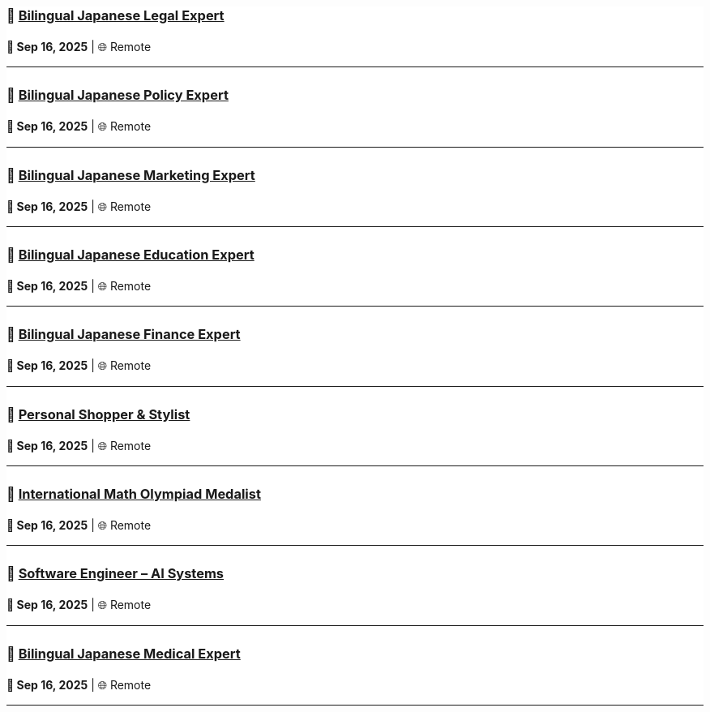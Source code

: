 
### 💼 [Bilingual Japanese Legal Expert](http://benture.io/job/bilingual-japanese-legal-expert-at-mercor)
**📅 Sep 16, 2025** | 🌐 Remote

---

### 💼 [Bilingual Japanese Policy Expert](http://benture.io/job/bilingual-japanese-policy-expert-at-mercor)
**📅 Sep 16, 2025** | 🌐 Remote

---

### 💼 [Bilingual Japanese Marketing Expert](http://benture.io/job/bilingual-japanese-marketing-expert-at-mercor)
**📅 Sep 16, 2025** | 🌐 Remote

---

### 💼 [Bilingual Japanese Education Expert](http://benture.io/job/bilingual-japanese-education-expert-at-mercor)
**📅 Sep 16, 2025** | 🌐 Remote

---

### 💼 [Bilingual Japanese Finance Expert](http://benture.io/job/bilingual-japanese-finance-expert-at-mercor)
**📅 Sep 16, 2025** | 🌐 Remote

---

### 💼 [Personal Shopper &amp; Stylist](http://benture.io/job/personal-shopper-stylist-at-mercor)
**📅 Sep 16, 2025** | 🌐 Remote

---

### 💼 [International Math Olympiad Medalist](http://benture.io/job/international-math-olympiad-medalist-at-mercor)
**📅 Sep 16, 2025** | 🌐 Remote

---

### 💼 [Software Engineer – AI Systems](http://benture.io/job/software-engineer-ai-systems-at-mercor)
**📅 Sep 16, 2025** | 🌐 Remote

---

### 💼 [Bilingual Japanese Medical Expert](http://benture.io/job/bilingual-japanese-medical-expert-at-mercor)
**📅 Sep 16, 2025** | 🌐 Remote

---